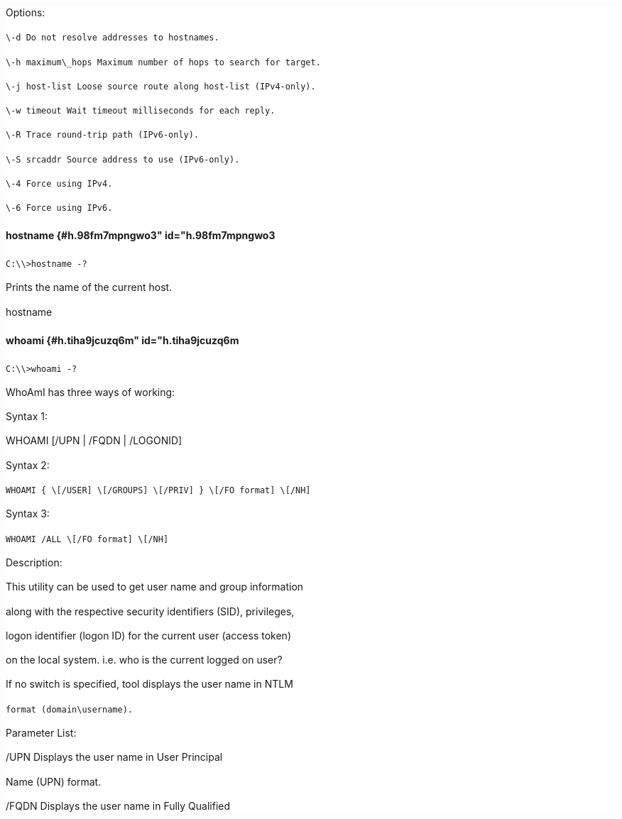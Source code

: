 Options:

``\-d Do not resolve addresses to hostnames.``

``\-h maximum\_hops Maximum number of hops to search for target.``

``\-j host-list Loose source route along host-list (IPv4-only).``

``\-w timeout Wait timeout milliseconds for each reply.``

``\-R Trace round-trip path (IPv6-only).``

``\-S srcaddr Source address to use (IPv6-only).``

``\-4 Force using IPv4.``

``\-6 Force using IPv6.``

#### hostname {#h.98fm7mpngwo3" id="h.98fm7mpngwo3

``C:\\>hostname -?``

Prints the name of the current host.

hostname

#### whoami {#h.tiha9jcuzq6m" id="h.tiha9jcuzq6m

``C:\\>whoami -?``

WhoAmI has three ways of working:

Syntax 1:

WHOAMI \[/UPN | /FQDN | /LOGONID]

Syntax 2:

``WHOAMI { \[/USER] \[/GROUPS] \[/PRIV] } \[/FO format] \[/NH]``

Syntax 3:

``WHOAMI /ALL \[/FO format] \[/NH]``

Description:

This utility can be used to get user name and group information

along with the respective security identifiers (SID), privileges,

logon identifier (logon ID) for the current user (access token)

on the local system. i.e. who is the current logged on user?

If no switch is specified, tool displays the user name in NTLM

``format (domain\username).``

Parameter List:

/UPN Displays the user name in User Principal

Name (UPN) format.

/FQDN Displays the user name in Fully Qualified
